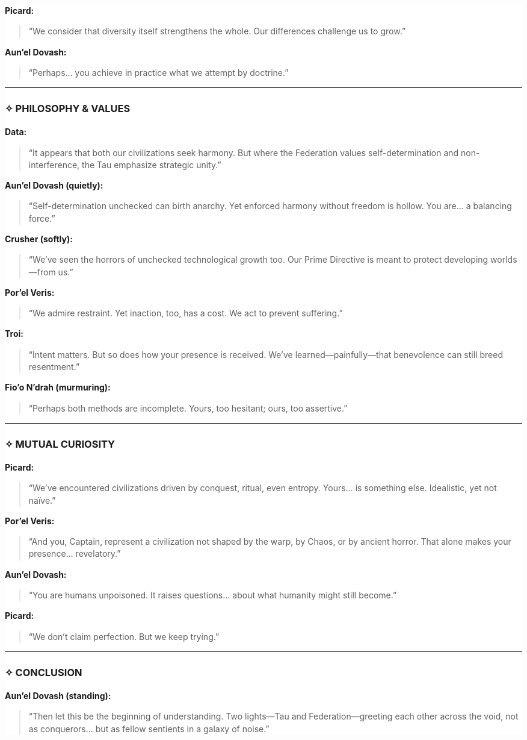 **Picard:**  
> “We consider that diversity itself strengthens the whole. Our differences challenge us to grow.”

**Aun’el Dovash:**  
> “Perhaps… you achieve in practice what we attempt by doctrine.”

---

### ✧ PHILOSOPHY & VALUES

**Data:**  
> “It appears that both our civilizations seek harmony. But where the Federation values self-determination and non-interference, the Tau emphasize strategic unity.”

**Aun’el Dovash (quietly):**  
> “Self-determination unchecked can birth anarchy. Yet enforced harmony without freedom is hollow. You are… a balancing force.”

**Crusher (softly):**  
> “We’ve seen the horrors of unchecked technological growth too. Our Prime Directive is meant to protect developing worlds—from us.”

**Por’el Veris:**  
> “We admire restraint. Yet inaction, too, has a cost. We act to prevent suffering.”

**Troi:**  
> “Intent matters. But so does how your presence is received. We’ve learned—painfully—that benevolence can still breed resentment.”

**Fio’o N’drah (murmuring):**  
> “Perhaps both methods are incomplete. Yours, too hesitant; ours, too assertive.”

---

### ✧ MUTUAL CURIOSITY

**Picard:**  
> “We’ve encountered civilizations driven by conquest, ritual, even entropy. Yours… is something else. Idealistic, yet not naïve.”

**Por’el Veris:**  
> “And you, Captain, represent a civilization not shaped by the warp, by Chaos, or by ancient horror. That alone makes your presence… revelatory.”

**Aun’el Dovash:**  
> “You are humans unpoisoned. It raises questions… about what humanity might still become.”

**Picard:**  
> “We don’t claim perfection. But we keep trying.”

---

### ✧ CONCLUSION

**Aun’el Dovash (standing):**  
> “Then let this be the beginning of understanding. Two lights—Tau and Federation—greeting each other across the void, not as conquerors… but as fellow sentients in a galaxy of noise.”
